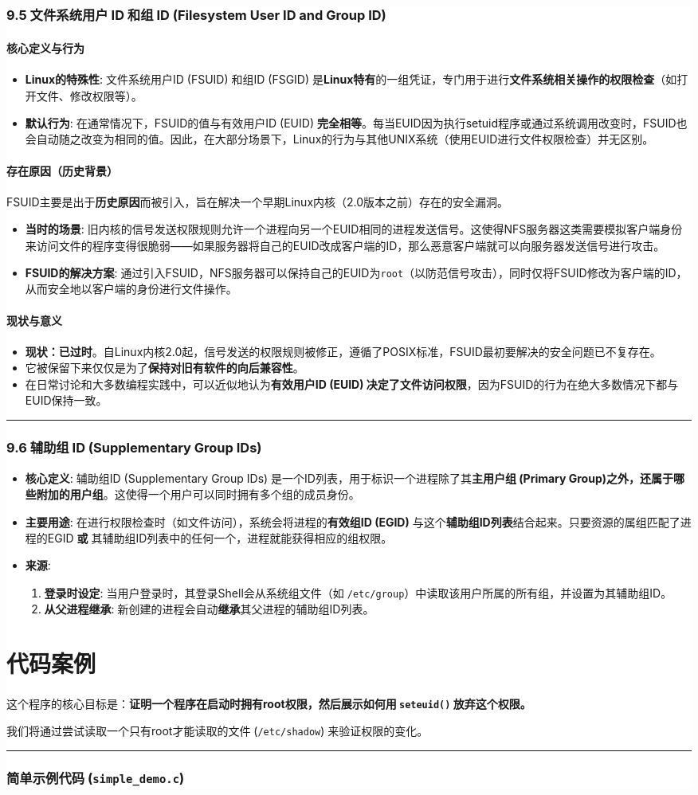 ### **9.5 文件系统用户 ID 和组 ID (Filesystem User ID and Group ID)**

#### 核心定义与行为

* **Linux的特殊性**: 文件系统用户ID (FSUID) 和组ID (FSGID) 是**Linux特有**的一组凭证，专门用于进行**文件系统相关操作的权限检查**（如打开文件、修改权限等）。

* **默认行为**: 在通常情况下，FSUID的值与有效用户ID (EUID) **完全相等**。每当EUID因为执行setuid程序或通过系统调用改变时，FSUID也会自动随之改变为相同的值。因此，在大部分场景下，Linux的行为与其他UNIX系统（使用EUID进行文件权限检查）并无区别。

#### 存在原因（历史背景）

FSUID主要是出于**历史原因**而被引入，旨在解决一个早期Linux内核（2.0版本之前）存在的安全漏洞。

* **当时的场景**: 旧内核的信号发送权限规则允许一个进程向另一个EUID相同的进程发送信号。这使得NFS服务器这类需要模拟客户端身份来访问文件的程序变得很脆弱——如果服务器将自己的EUID改成客户端的ID，那么恶意客户端就可以向服务器发送信号进行攻击。

* **FSUID的解决方案**: 通过引入FSUID，NFS服务器可以保持自己的EUID为`root`（以防范信号攻击），同时仅将FSUID修改为客户端的ID，从而安全地以客户端的身份进行文件操作。

#### 现状与意义

* **现状：已过时**。自Linux内核2.0起，信号发送的权限规则被修正，遵循了POSIX标准，FSUID最初要解决的安全问题已不复存在。
* 它被保留下来仅仅是为了**保持对旧有软件的向后兼容性**。
* 在日常讨论和大多数编程实践中，可以近似地认为**有效用户ID (EUID) 决定了文件访问权限**，因为FSUID的行为在绝大多数情况下都与EUID保持一致。

---
### **9.6 辅助组 ID (Supplementary Group IDs)**

* **核心定义**:
    辅助组ID (Supplementary Group IDs) 是一个ID列表，用于标识一个进程除了其**主用户组 (Primary Group)**之外，还属于哪些**附加的用户组**。这使得一个用户可以同时拥有多个组的成员身份。

* **主要用途**:
    在进行权限检查时（如文件访问），系统会将进程的**有效组ID (EGID)** 与这个**辅助组ID列表**结合起来。只要资源的属组匹配了进程的EGID **或** 其辅助组ID列表中的任何一个，进程就能获得相应的组权限。

* **来源**:
    1.  **登录时设定**: 当用户登录时，其登录Shell会从系统组文件（如 `/etc/group`）中读取该用户所属的所有组，并设置为其辅助组ID。
    2.  **从父进程继承**: 新创建的进程会自动**继承**其父进程的辅助组ID列表。




# 代码案例


这个程序的核心目标是：**证明一个程序在启动时拥有root权限，然后展示如何用 `seteuid()` 放弃这个权限。**

我们将通过尝试读取一个只有root才能读取的文件 (`/etc/shadow`) 来验证权限的变化。

-----

### 简单示例代码 (`simple_demo.c`)
